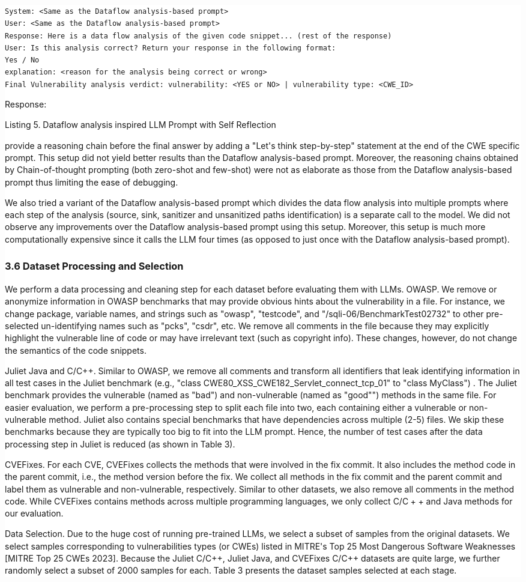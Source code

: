 ```
System: <Same as the Dataflow analysis-based prompt>
User: <Same as the Dataflow analysis-based prompt>
Response: Here is a data flow analysis of the given code snippet... (rest of the response)
User: Is this analysis correct? Return your response in the following format:
Yes / No
explanation: <reason for the analysis being correct or wrong>
Final Vulnerability analysis verdict: vulnerability: <YES or NO> | vulnerability type: <CWE_ID>
```

Response:

Listing 5. Dataflow analysis inspired LLM Prompt with Self Reflection

provide a reasoning chain before the final answer by adding a "Let's think step-by-step" statement at the end of the CWE specific prompt. This setup did not yield better results than the Dataflow analysis-based prompt. Moreover, the reasoning chains obtained by Chain-of-thought prompting (both zero-shot and few-shot) were not as elaborate as those from the Dataflow analysis-based prompt thus limiting the ease of debugging.

We also tried a variant of the Dataflow analysis-based prompt which divides the data flow analysis into multiple prompts where each step of the analysis (source, sink, sanitizer and unsanitized paths identification) is a separate call to the model. We did not observe any improvements over the Dataflow analysis-based prompt using this setup. Moreover, this setup is much more computationally expensive since it calls the LLM four times (as opposed to just once with the Dataflow analysis-based prompt).

### 3.6 Dataset Processing and Selection

We perform a data processing and cleaning step for each dataset before evaluating them with LLMs. OWASP. We remove or anonymize information in OWASP benchmarks that may provide obvious hints about the vulnerability in a file. For instance, we change package, variable names, and strings such as "owasp", "testcode", and "/sqli-06/BenchmarkTest02732" to other pre-selected un-identifying names such as "pcks", "csdr", etc. We remove all comments in the file because they may explicitly highlight the vulnerable line of code or may have irrelevant text (such as copyright info). These changes, however, do not change the semantics of the code snippets.

Juliet Java and C/C++. Similar to OWASP, we remove all comments and transform all identifiers that leak identifying information in all test cases in the Juliet benchmark (e.g., "class CWE80_XSS_CWE182_Servlet_connect_tcp_01" to "class MyClass") . The Juliet benchmark provides the vulnerable (named as "bad") and non-vulnerable (named as "good"") methods in the same file. For easier evaluation, we perform a pre-processing step to split each file into two, each containing either a vulnerable or non-vulnerable method. Juliet also contains special benchmarks that have dependencies across multiple (2-5) files. We skip these benchmarks because they are typically too big to fit into the LLM prompt. Hence, the number of test cases after the data processing step in Juliet is reduced (as shown in Table 3).

CVEFixes. For each CVE, CVEFixes collects the methods that were involved in the fix commit. It also includes the method code in the parent commit, i.e., the method version before the fix. We collect all methods in the fix commit and the parent commit and label them as vulnerable and non-vulnerable, respectively. Similar to other datasets, we also remove all comments in the method
code. While CVEFixes contains methods across multiple programming languages, we only collect $\mathrm{C} / \mathrm{C}++$ and Java methods for our evaluation.

Data Selection. Due to the huge cost of running pre-trained LLMs, we select a subset of samples from the original datasets. We select samples corresponding to vulnerabilities types (or CWEs) listed in MITRE's Top 25 Most Dangerous Software Weaknesses [MITRE Top 25 CWEs 2023]. Because the Juliet C/C++, Juliet Java, and CVEFixes C/C++ datasets are quite large, we further randomly select a subset of 2000 samples for each. Table 3 presents the dataset samples selected at each stage.
